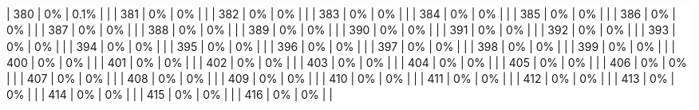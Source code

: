 | 380 | 0% | 0.1% |  |
| 381 | 0% | 0% |  |
| 382 | 0% | 0% |  |
| 383 | 0% | 0% |  |
| 384 | 0% | 0% |  |
| 385 | 0% | 0% |  |
| 386 | 0% | 0% |  |
| 387 | 0% | 0% |  |
| 388 | 0% | 0% |  |
| 389 | 0% | 0% |  |
| 390 | 0% | 0% |  |
| 391 | 0% | 0% |  |
| 392 | 0% | 0% |  |
| 393 | 0% | 0% |  |
| 394 | 0% | 0% |  |
| 395 | 0% | 0% |  |
| 396 | 0% | 0% |  |
| 397 | 0% | 0% |  |
| 398 | 0% | 0% |  |
| 399 | 0% | 0% |  |
| 400 | 0% | 0% |  |
| 401 | 0% | 0% |  |
| 402 | 0% | 0% |  |
| 403 | 0% | 0% |  |
| 404 | 0% | 0% |  |
| 405 | 0% | 0% |  |
| 406 | 0% | 0% |  |
| 407 | 0% | 0% |  |
| 408 | 0% | 0% |  |
| 409 | 0% | 0% |  |
| 410 | 0% | 0% |  |
| 411 | 0% | 0% |  |
| 412 | 0% | 0% |  |
| 413 | 0% | 0% |  |
| 414 | 0% | 0% |  |
| 415 | 0% | 0% |  |
| 416 | 0% | 0% |  |